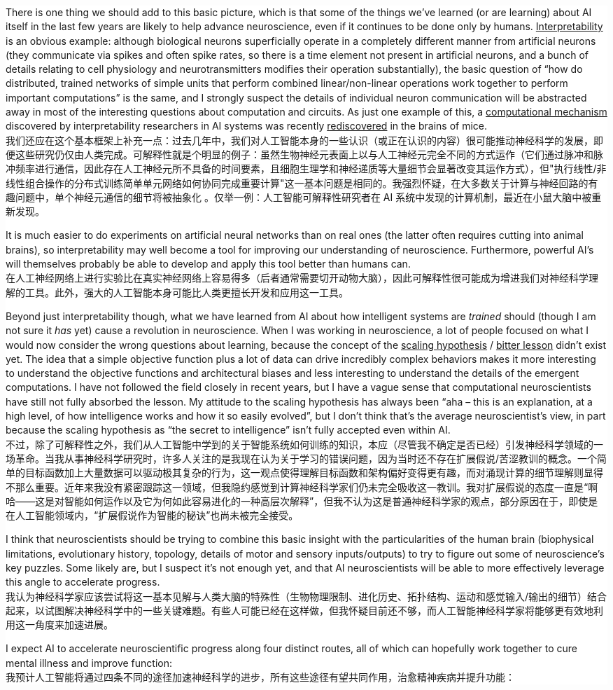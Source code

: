There is one thing we should add to this basic picture, which is that some of the things we’ve learned (or are learning) about AI itself in the last few years are likely to help advance neuroscience, even if it continues to be done only by humans. [Interpretability](https://www.anthropic.com/research/mapping-mind-language-model) is an obvious example: although biological neurons superficially operate in a completely different manner from artificial neurons (they communicate via spikes and often spike rates, so there is a time element not present in artificial neurons, and a bunch of details relating to cell physiology and neurotransmitters modifies their operation substantially), the basic question of “how do distributed, trained networks of simple units that perform combined linear/non-linear operations work together to perform important computations” is the same, and I strongly suspect the details of individual neuron communication will be abstracted away in most of the interesting questions about computation and circuits. As just one example of this, a [computational mechanism](https://distill.pub/2020/circuits/frequency-edges/) discovered by interpretability researchers in AI systems was recently [rediscovered](https://www.ncbi.nlm.nih.gov/pmc/articles/PMC10055119/) in the brains of mice.  
我们还应在这个基本框架上补充一点：过去几年中，我们对人工智能本身的一些认识（或正在认识的内容）很可能推动神经科学的发展，即便这些研究仍仅由人类完成。可解释性就是个明显的例子：虽然生物神经元表面上以与人工神经元完全不同的方式运作（它们通过脉冲和脉冲频率进行通信，因此存在人工神经元所不具备的时间要素，且细胞生理学和神经递质等大量细节会显著改变其运作方式），但"执行线性/非线性组合操作的分布式训练简单单元网络如何协同完成重要计算"这一基本问题是相同的。我强烈怀疑，在大多数关于计算与神经回路的有趣问题中，单个神经元通信的细节将被抽象化 。仅举一例：人工智能可解释性研究者在 AI 系统中发现的计算机制，最近在小鼠大脑中被重新发现。

It is much easier to do experiments on artificial neural networks than on real ones (the latter often requires cutting into animal brains), so interpretability may well become a tool for improving our understanding of neuroscience. Furthermore, powerful AI’s will themselves probably be able to develop and apply this tool better than humans can.  
在人工神经网络上进行实验比在真实神经网络上容易得多（后者通常需要切开动物大脑），因此可解释性很可能成为增进我们对神经科学理解的工具。此外，强大的人工智能本身可能比人类更擅长开发和应用这一工具。

Beyond just interpretability though, what we have learned from AI about how intelligent systems are *trained* should (though I am not sure it *has* yet) cause a revolution in neuroscience. When I was working in neuroscience, a lot of people focused on what I would now consider the wrong questions about learning, because the concept of the [scaling hypothesis](https://arxiv.org/abs/2001.08361) / [bitter lesson](https://www.cs.utexas.edu/~eunsol/courses/data/bitter_lesson.pdf) didn’t exist yet. The idea that a simple objective function plus a lot of data can drive incredibly complex behaviors makes it more interesting to understand the objective functions and architectural biases and less interesting to understand the details of the emergent computations. I have not followed the field closely in recent years, but I have a vague sense that computational neuroscientists have still not fully absorbed the lesson. My attitude to the scaling hypothesis has always been “aha – this is an explanation, at a high level, of how intelligence works and how it so easily evolved”, but I don’t think that’s the average neuroscientist’s view, in part because the scaling hypothesis as “the secret to intelligence” isn’t fully accepted even within AI.  
不过，除了可解释性之外，我们从人工智能中学到的关于智能系统如何训练的知识，本应（尽管我不确定是否已经）引发神经科学领域的一场革命。当我从事神经科学研究时，许多人关注的是我现在认为关于学习的错误问题，因为当时还不存在扩展假说/苦涩教训的概念。一个简单的目标函数加上大量数据可以驱动极其复杂的行为，这一观点使得理解目标函数和架构偏好变得更有趣，而对涌现计算的细节理解则显得不那么重要。近年来我没有紧密跟踪这一领域，但我隐约感觉到计算神经科学家们仍未完全吸收这一教训。我对扩展假说的态度一直是“啊哈——这是对智能如何运作以及它为何如此容易进化的一种高层次解释”，但我不认为这是普通神经科学家的观点，部分原因在于，即使是在人工智能领域内，“扩展假说作为智能的秘诀”也尚未被完全接受。

I think that neuroscientists should be trying to combine this basic insight with the particularities of the human brain (biophysical limitations, evolutionary history, topology, details of motor and sensory inputs/outputs) to try to figure out some of neuroscience’s key puzzles. Some likely are, but I suspect it’s not enough yet, and that AI neuroscientists will be able to more effectively leverage this angle to accelerate progress.  
我认为神经科学家应该尝试将这一基本见解与人类大脑的特殊性（生物物理限制、进化历史、拓扑结构、运动和感觉输入/输出的细节）结合起来，以试图解决神经科学中的一些关键难题。有些人可能已经在这样做，但我怀疑目前还不够，而人工智能神经科学家将能够更有效地利用这一角度来加速进展。

I expect AI to accelerate neuroscientific progress along four distinct routes, all of which can hopefully work together to cure mental illness and improve function:  
我预计人工智能将通过四条不同的途径加速神经科学的进步，所有这些途径有望共同作用，治愈精神疾病并提升功能：
